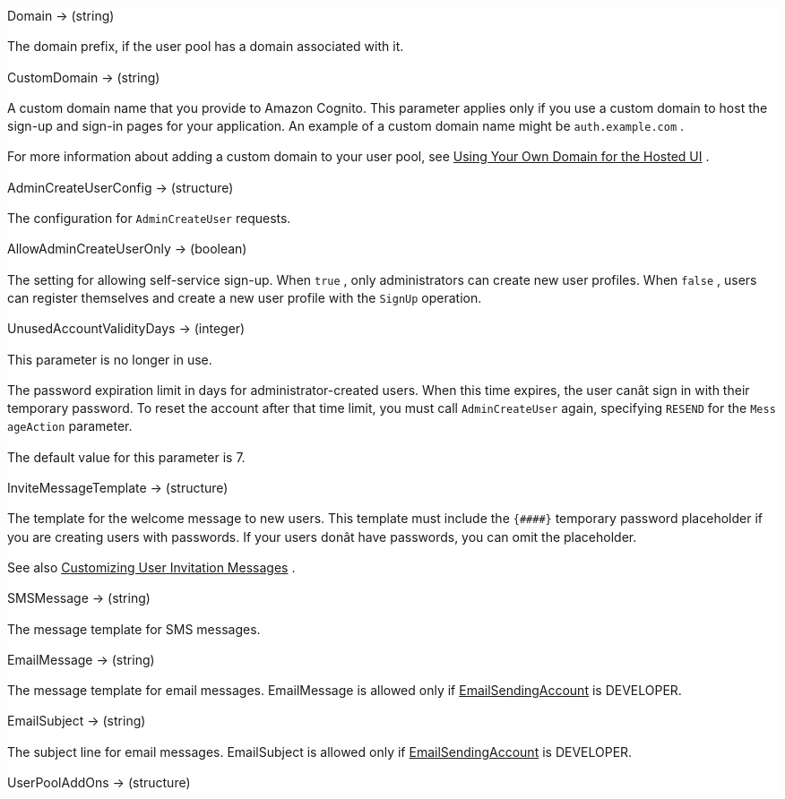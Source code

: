 Domain -> (string)

The domain prefix, if the user pool has a domain associated with it.

CustomDomain -> (string)

A custom domain name that you provide to Amazon Cognito. This parameter applies only if you use a custom domain to host the sign-up and sign-in pages for your application. An example of a custom domain name might be `auth.example.com` .

For more information about adding a custom domain to your user pool, see [Using Your Own Domain for the Hosted UI](https://docs.aws.amazon.com/cognito/latest/developerguide/cognito-user-pools-add-custom-domain.html) .

AdminCreateUserConfig -> (structure)

The configuration for `AdminCreateUser` requests.

AllowAdminCreateUserOnly -> (boolean)

The setting for allowing self-service sign-up. When `true` , only administrators can create new user profiles. When `false` , users can register themselves and create a new user profile with the `SignUp` operation.

UnusedAccountValidityDays -> (integer)

This parameter is no longer in use.

The password expiration limit in days for administrator-created users. When this time expires, the user canât sign in with their temporary password. To reset the account after that time limit, you must call `AdminCreateUser` again, specifying `RESEND` for the `MessageAction` parameter.

The default value for this parameter is 7.

InviteMessageTemplate -> (structure)

The template for the welcome message to new users. This template must include the `{####}` temporary password placeholder if you are creating users with passwords. If your users donât have passwords, you can omit the placeholder.

See also [Customizing User Invitation Messages](https://docs.aws.amazon.com/cognito/latest/developerguide/cognito-user-pool-settings-message-customizations.html#cognito-user-pool-settings-user-invitation-message-customization) .

SMSMessage -> (string)

The message template for SMS messages.

EmailMessage -> (string)

The message template for email messages. EmailMessage is allowed only if [EmailSendingAccount](https://docs.aws.amazon.com/cognito-user-identity-pools/latest/APIReference/API_EmailConfigurationType.html#CognitoUserPools-Type-EmailConfigurationType-EmailSendingAccount) is DEVELOPER.

EmailSubject -> (string)

The subject line for email messages. EmailSubject is allowed only if [EmailSendingAccount](https://docs.aws.amazon.com/cognito-user-identity-pools/latest/APIReference/API_EmailConfigurationType.html#CognitoUserPools-Type-EmailConfigurationType-EmailSendingAccount) is DEVELOPER.

UserPoolAddOns -> (structure)

